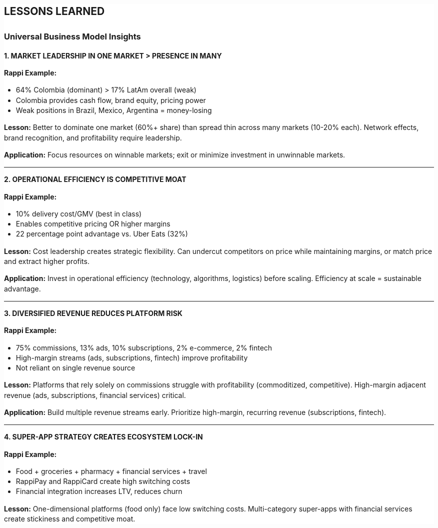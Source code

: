 ## LESSONS LEARNED

### Universal Business Model Insights

**1. MARKET LEADERSHIP IN ONE MARKET > PRESENCE IN MANY**

**Rappi Example:**
- 64% Colombia (dominant) > 17% LatAm overall (weak)
- Colombia provides cash flow, brand equity, pricing power
- Weak positions in Brazil, Mexico, Argentina = money-losing

**Lesson:** Better to dominate one market (60%+ share) than spread thin across many markets (10-20% each). Network effects, brand recognition, and profitability require leadership.

**Application:** Focus resources on winnable markets; exit or minimize investment in unwinnable markets.

---

**2. OPERATIONAL EFFICIENCY IS COMPETITIVE MOAT**

**Rappi Example:**
- 10% delivery cost/GMV (best in class)
- Enables competitive pricing OR higher margins
- 22 percentage point advantage vs. Uber Eats (32%)

**Lesson:** Cost leadership creates strategic flexibility. Can undercut competitors on price while maintaining margins, or match price and extract higher profits.

**Application:** Invest in operational efficiency (technology, algorithms, logistics) before scaling. Efficiency at scale = sustainable advantage.

---

**3. DIVERSIFIED REVENUE REDUCES PLATFORM RISK**

**Rappi Example:**
- 75% commissions, 13% ads, 10% subscriptions, 2% e-commerce, 2% fintech
- High-margin streams (ads, subscriptions, fintech) improve profitability
- Not reliant on single revenue source

**Lesson:** Platforms that rely solely on commissions struggle with profitability (commoditized, competitive). High-margin adjacent revenue (ads, subscriptions, financial services) critical.

**Application:** Build multiple revenue streams early. Prioritize high-margin, recurring revenue (subscriptions, fintech).

---

**4. SUPER-APP STRATEGY CREATES ECOSYSTEM LOCK-IN**

**Rappi Example:**
- Food + groceries + pharmacy + financial services + travel
- RappiPay and RappiCard create high switching costs
- Financial integration increases LTV, reduces churn

**Lesson:** One-dimensional platforms (food only) face low switching costs. Multi-category super-apps with financial services create stickiness and competitive moat.
